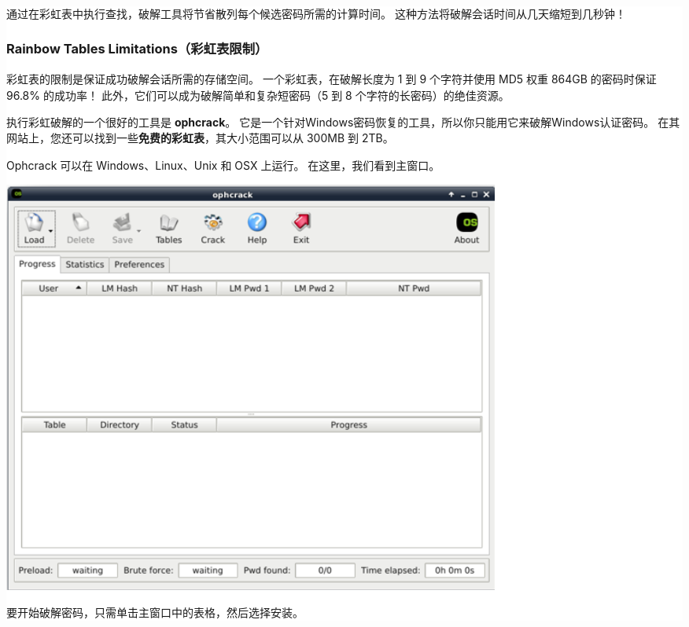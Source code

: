 通过在彩虹表中执行查找，破解工具将节省散列每个候选密码所需的计算时间。
这种方法将破解会话时间从几天缩短到几秒钟！

### Rainbow Tables Limitations（彩虹表限制）
彩虹表的限制是保证成功破解会话所需的存储空间。
一个彩虹表，在破解长度为 1 到 9 个字符并使用 MD5 权重 864GB 的密码时保证 96.8% 的成功率！
此外，它们可以成为破解简单和复杂短密码（5 到 8 个字符的长密码）的绝佳资源。

执行彩虹破解的一个很好的工具是 **ophcrack**。 它是一个针对Windows密码恢复的工具，所以你只能用它来破解Windows认证密码。
在其网站上，您还可以找到一些**免费的彩虹表**，其大小范围可以从 300MB 到 2TB。

Ophcrack 可以在 Windows、Linux、Unix 和 OSX 上运行。
在这里，我们看到主窗口。

![ophcrack-main-window.png](/img/in-post/ine/ophcrack-main-window.png)

要开始破解密码，只需单击主窗口中的表格，然后选择安装。
